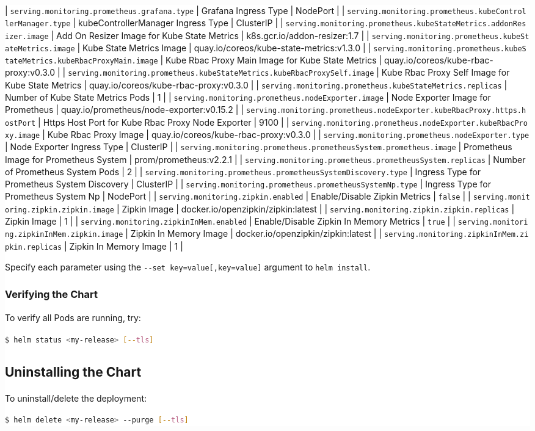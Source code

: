 | `serving.monitoring.prometheus.grafana.type`    | Grafana Ingress Type        | NodePort   |
| `serving.monitoring.prometheus.kubeControllerManager.type`    | kubeControllerManager Ingress Type |  ClusterIP  |
| `serving.monitoring.prometheus.kubeStateMetrics.addonResizer.image` | Add On Resizer Image for Kube State Metrics | k8s.gcr.io/addon-resizer:1.7    |
| `serving.monitoring.prometheus.kubeStateMetrics.image`    | Kube State Metrics Image        | quay.io/coreos/kube-state-metrics:v1.3.0   |
| `serving.monitoring.prometheus.kubeStateMetrics.kubeRbacProxyMain.image`    | Kube Rbac Proxy Main Image for Kube State Metrics  | quay.io/coreos/kube-rbac-proxy:v0.3.0   |
| `serving.monitoring.prometheus.kubeStateMetrics.kubeRbacProxySelf.image`    | Kube Rbac Proxy Self Image for Kube State Metrics  | quay.io/coreos/kube-rbac-proxy:v0.3.0   |
| `serving.monitoring.prometheus.kubeStateMetrics.replicas`  | Number of Kube State Metrics Pods |  1  |
| `serving.monitoring.prometheus.nodeExporter.image` | Node Exporter Image for Prometheus | quay.io/prometheus/node-exporter:v0.15.2    |
| `serving.monitoring.prometheus.nodeExporter.kubeRbacProxy.https.hostPort`    | Https Host Port for Kube Rbac Proxy Node Exporter  | 9100  |
| `serving.monitoring.prometheus.nodeExporter.kubeRbacProxy.image`    | Kube Rbac Proxy Image  | quay.io/coreos/kube-rbac-proxy:v0.3.0  |
| `serving.monitoring.prometheus.nodeExporter.type`    | Node Exporter Ingress Type  | ClusterIP  |
| `serving.monitoring.prometheus.prometheusSystem.prometheus.image`    | Prometheus Image for Prometheus System  | prom/prometheus:v2.2.1  |
| `serving.monitoring.prometheus.prometheusSystem.replicas`    | Number of Prometheus System Pods  | 2  |
| `serving.monitoring.prometheus.prometheusSystemDiscovery.type`    | Ingress Type for Prometheus System Discovery  | ClusterIP  |
| `serving.monitoring.prometheus.prometheusSystemNp.type`    | Ingress Type for Prometheus System Np  | NodePort  |
| `serving.monitoring.zipkin.enabled`        | Enable/Disable Zipkin Metrics            | `false`   |
| `serving.monitoring.zipkin.zipkin.image`       | Zipkin Image                     | docker.io/openzipkin/zipkin:latest   |
| `serving.monitoring.zipkin.zipkin.replicas`    | Zipkin Image                     | 1             |
| `serving.monitoring.zipkinInMem.enabled`   | Enable/Disable Zipkin In Memory Metrics  | `true`    |
| `serving.monitoring.zipkinInMem.zipkin.image`       | Zipkin In Memory Image                     | docker.io/openzipkin/zipkin:latest   |
| `serving.monitoring.zipkinInMem.zipkin.replicas`    | Zipkin In Memory Image                     | 1             |


Specify each parameter using the `--set key=value[,key=value]` argument to `helm install`.

### Verifying the Chart

To verify all Pods are running, try:
```bash
$ helm status <my-release> [--tls]
```

## Uninstalling the Chart

To uninstall/delete the deployment:
```bash
$ helm delete <my-release> --purge [--tls]
```
